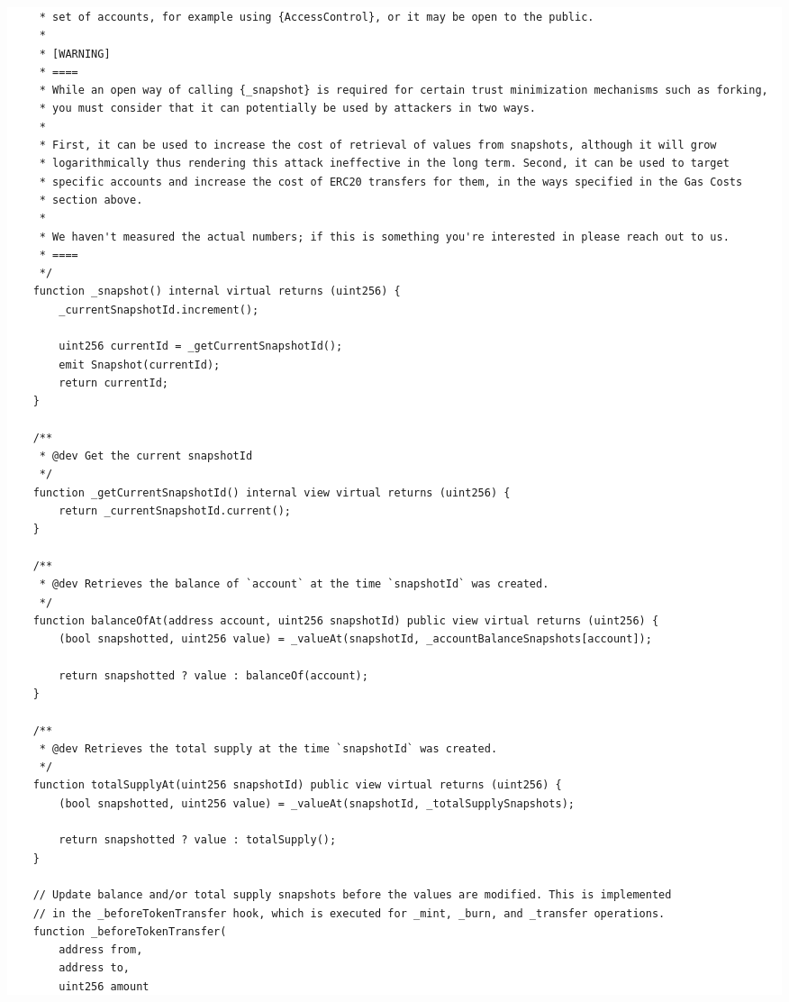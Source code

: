 ```Solidity
     * set of accounts, for example using {AccessControl}, or it may be open to the public.
     *
     * [WARNING]
     * ====
     * While an open way of calling {_snapshot} is required for certain trust minimization mechanisms such as forking,
     * you must consider that it can potentially be used by attackers in two ways.
     *
     * First, it can be used to increase the cost of retrieval of values from snapshots, although it will grow
     * logarithmically thus rendering this attack ineffective in the long term. Second, it can be used to target
     * specific accounts and increase the cost of ERC20 transfers for them, in the ways specified in the Gas Costs
     * section above.
     *
     * We haven't measured the actual numbers; if this is something you're interested in please reach out to us.
     * ====
     */
    function _snapshot() internal virtual returns (uint256) {
        _currentSnapshotId.increment();

        uint256 currentId = _getCurrentSnapshotId();
        emit Snapshot(currentId);
        return currentId;
    }

    /**
     * @dev Get the current snapshotId
     */
    function _getCurrentSnapshotId() internal view virtual returns (uint256) {
        return _currentSnapshotId.current();
    }

    /**
     * @dev Retrieves the balance of `account` at the time `snapshotId` was created.
     */
    function balanceOfAt(address account, uint256 snapshotId) public view virtual returns (uint256) {
        (bool snapshotted, uint256 value) = _valueAt(snapshotId, _accountBalanceSnapshots[account]);

        return snapshotted ? value : balanceOf(account);
    }

    /**
     * @dev Retrieves the total supply at the time `snapshotId` was created.
     */
    function totalSupplyAt(uint256 snapshotId) public view virtual returns (uint256) {
        (bool snapshotted, uint256 value) = _valueAt(snapshotId, _totalSupplySnapshots);

        return snapshotted ? value : totalSupply();
    }

    // Update balance and/or total supply snapshots before the values are modified. This is implemented
    // in the _beforeTokenTransfer hook, which is executed for _mint, _burn, and _transfer operations.
    function _beforeTokenTransfer(
        address from,
        address to,
        uint256 amount
```